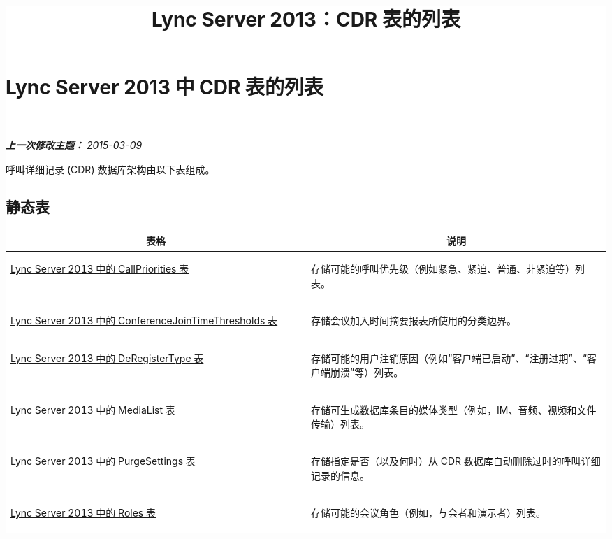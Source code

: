 ﻿---
title: Lync Server 2013：CDR 表的列表
TOCTitle: CDR 表的列表
ms:assetid: 031843fd-c7ff-4534-9b02-8847aad70807
ms:mtpsurl: https://technet.microsoft.com/zh-cn/library/Gg398084(v=OCS.15)
ms:contentKeyID: 49311832
ms.date: 05/19/2016
mtps_version: v=OCS.15
ms.translationtype: HT
---

# Lync Server 2013 中 CDR 表的列表

 

_**上一次修改主题：** 2015-03-09_

呼叫详细记录 (CDR) 数据库架构由以下表组成。

## 静态表


<table>
<colgroup>
<col style="width: 50%" />
<col style="width: 50%" />
</colgroup>
<thead>
<tr class="header">
<th>表格</th>
<th>说明</th>
</tr>
</thead>
<tbody>
<tr class="odd">
<td><p><a href="lync-server-2013-callpriorities-table.md">Lync Server 2013 中的 CallPriorities 表</a></p></td>
<td><p>存储可能的呼叫优先级（例如紧急、紧迫、普通、非紧迫等）列表。</p></td>
</tr>
<tr class="even">
<td><p><a href="lync-server-2013-conferencejointimethresholds-table.md">Lync Server 2013 中的 ConferenceJoinTimeThresholds 表</a></p></td>
<td><p>存储会议加入时间摘要报表所使用的分类边界。</p></td>
</tr>
<tr class="odd">
<td><p><a href="lync-server-2013-deregistertype-table.md">Lync Server 2013 中的 DeRegisterType 表</a></p></td>
<td><p>存储可能的用户注销原因（例如“客户端已启动”、“注册过期”、“客户端崩溃”等）列表。</p></td>
</tr>
<tr class="even">
<td><p><a href="lync-server-2013-medialist-table.md">Lync Server 2013 中的 MediaList 表</a></p></td>
<td><p>存储可生成数据库条目的媒体类型（例如，IM、音频、视频和文件传输）列表。</p></td>
</tr>
<tr class="odd">
<td><p><a href="lync-server-2013-purgesettings-table.md">Lync Server 2013 中的 PurgeSettings 表</a></p></td>
<td><p>存储指定是否（以及何时）从 CDR 数据库自动删除过时的呼叫详细记录的信息。</p></td>
</tr>
<tr class="even">
<td><p><a href="lync-server-2013-roles-table.md">Lync Server 2013 中的 Roles 表</a></p></td>
<td><p>存储可能的会议角色（例如，与会者和演示者）列表。</p></td>
</tr>
<tr class="odd">